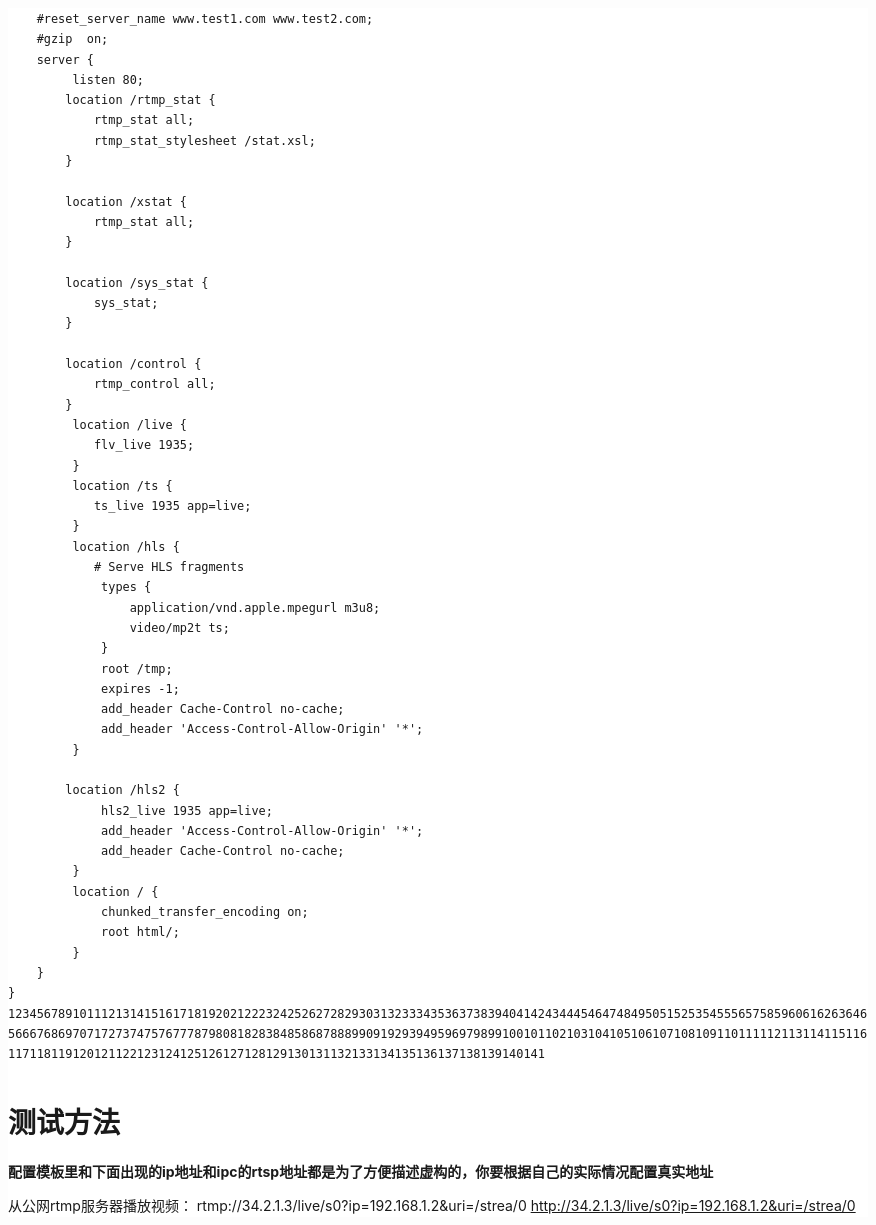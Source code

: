 ```nginx
    #reset_server_name www.test1.com www.test2.com;
    #gzip  on;
    server {
         listen 80;
        location /rtmp_stat {
            rtmp_stat all;
            rtmp_stat_stylesheet /stat.xsl;
        }

        location /xstat {
            rtmp_stat all;
        }

        location /sys_stat {
            sys_stat;
        }

        location /control {
            rtmp_control all;
        }
         location /live {
            flv_live 1935;
         }
         location /ts {
            ts_live 1935 app=live;
         }
         location /hls {
            # Serve HLS fragments
             types {
                 application/vnd.apple.mpegurl m3u8;
                 video/mp2t ts;
             }
             root /tmp;
             expires -1;
             add_header Cache-Control no-cache;
             add_header 'Access-Control-Allow-Origin' '*';
         }

        location /hls2 {
             hls2_live 1935 app=live;
             add_header 'Access-Control-Allow-Origin' '*';
             add_header Cache-Control no-cache;
         }
         location / {
             chunked_transfer_encoding on;
             root html/;
         }
    }
}
123456789101112131415161718192021222324252627282930313233343536373839404142434445464748495051525354555657585960616263646566676869707172737475767778798081828384858687888990919293949596979899100101102103104105106107108109110111112113114115116117118119120121122123124125126127128129130131132133134135136137138139140141
```

# 测试方法

**配置模板里和下面出现的ip地址和ipc的rtsp地址都是为了方便描述虚构的，你要根据自己的实际情况配置真实地址**

从公网rtmp服务器播放视频：
rtmp://34.2.1.3/live/s0?ip=192.168.1.2&uri=/strea/0
http://34.2.1.3/live/s0?ip=192.168.1.2&uri=/strea/0

